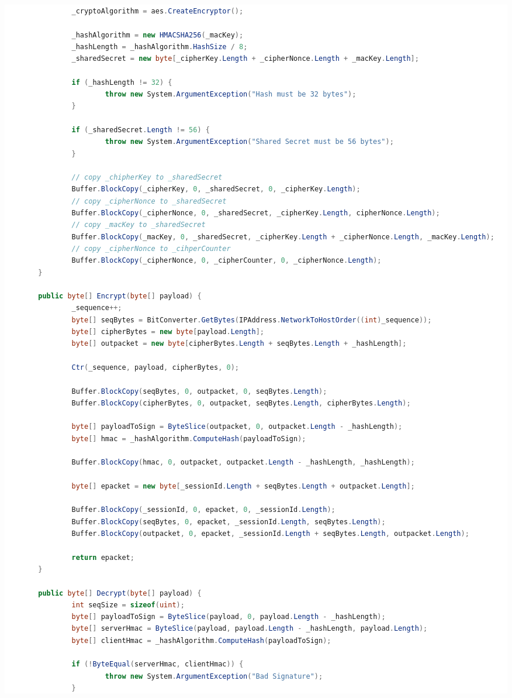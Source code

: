 ```c#
                _cryptoAlgorithm = aes.CreateEncryptor();

                _hashAlgorithm = new HMACSHA256(_macKey);
                _hashLength = _hashAlgorithm.HashSize / 8;
                _sharedSecret = new byte[_cipherKey.Length + _cipherNonce.Length + _macKey.Length];

                if (_hashLength != 32) {
                        throw new System.ArgumentException("Hash must be 32 bytes");
                }

                if (_sharedSecret.Length != 56) {
                        throw new System.ArgumentException("Shared Secret must be 56 bytes");
                }

                // copy _chipherKey to _sharedSecret
                Buffer.BlockCopy(_cipherKey, 0, _sharedSecret, 0, _cipherKey.Length);
                // copy _cipherNonce to _sharedSecret
                Buffer.BlockCopy(_cipherNonce, 0, _sharedSecret, _cipherKey.Length, cipherNonce.Length);
                // copy _macKey to _sharedSecret
                Buffer.BlockCopy(_macKey, 0, _sharedSecret, _cipherKey.Length + _cipherNonce.Length, _macKey.Length);
                // copy _cipherNonce to _cihperCounter
                Buffer.BlockCopy(_cipherNonce, 0, _cipherCounter, 0, _cipherNonce.Length);
        }

        public byte[] Encrypt(byte[] payload) {
                _sequence++;
                byte[] seqBytes = BitConverter.GetBytes(IPAddress.NetworkToHostOrder((int)_sequence));
                byte[] cipherBytes = new byte[payload.Length];
                byte[] outpacket = new byte[cipherBytes.Length + seqBytes.Length + _hashLength];

                Ctr(_sequence, payload, cipherBytes, 0);

                Buffer.BlockCopy(seqBytes, 0, outpacket, 0, seqBytes.Length);
                Buffer.BlockCopy(cipherBytes, 0, outpacket, seqBytes.Length, cipherBytes.Length);

                byte[] payloadToSign = ByteSlice(outpacket, 0, outpacket.Length - _hashLength);
                byte[] hmac = _hashAlgorithm.ComputeHash(payloadToSign);

                Buffer.BlockCopy(hmac, 0, outpacket, outpacket.Length - _hashLength, _hashLength);

                byte[] epacket = new byte[_sessionId.Length + seqBytes.Length + outpacket.Length];

                Buffer.BlockCopy(_sessionId, 0, epacket, 0, _sessionId.Length);
                Buffer.BlockCopy(seqBytes, 0, epacket, _sessionId.Length, seqBytes.Length);
                Buffer.BlockCopy(outpacket, 0, epacket, _sessionId.Length + seqBytes.Length, outpacket.Length);

                return epacket;
        }

        public byte[] Decrypt(byte[] payload) {
                int seqSize = sizeof(uint);
                byte[] payloadToSign = ByteSlice(payload, 0, payload.Length - _hashLength);
                byte[] serverHmac = ByteSlice(payload, payload.Length - _hashLength, payload.Length);
                byte[] clientHmac = _hashAlgorithm.ComputeHash(payloadToSign);

                if (!ByteEqual(serverHmac, clientHmac)) {
                        throw new System.ArgumentException("Bad Signature");
                }
```